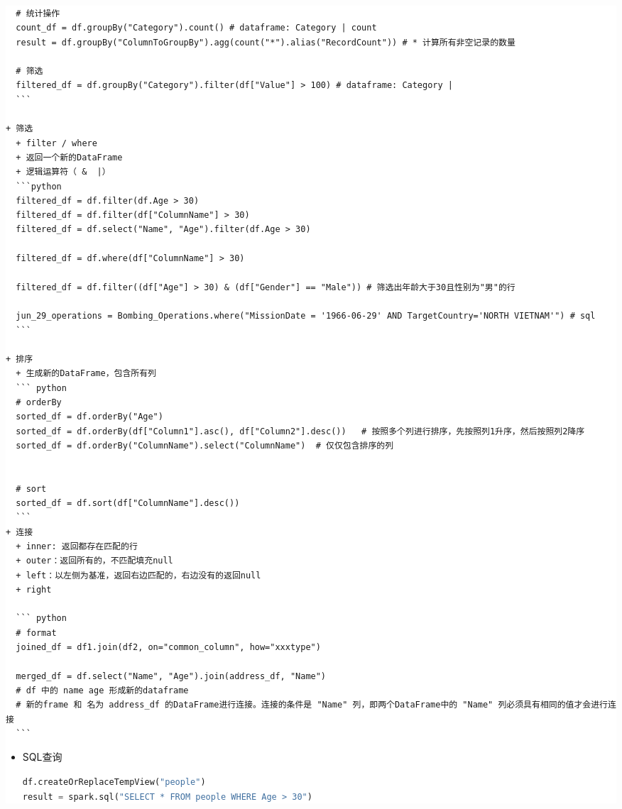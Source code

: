       # 统计操作
      count_df = df.groupBy("Category").count() # dataframe: Category | count
      result = df.groupBy("ColumnToGroupBy").agg(count("*").alias("RecordCount")) # * 计算所有非空记录的数量

      # 筛选
      filtered_df = df.groupBy("Category").filter(df["Value"] > 100) # dataframe: Category | 
      ```

    + 筛选 
      + filter / where
      + 返回一个新的DataFrame
      + 逻辑运算符（ &  |）
      ```python
      filtered_df = df.filter(df.Age > 30)
      filtered_df = df.filter(df["ColumnName"] > 30)
      filtered_df = df.select("Name", "Age").filter(df.Age > 30)

      filtered_df = df.where(df["ColumnName"] > 30)
      
      filtered_df = df.filter((df["Age"] > 30) & (df["Gender"] == "Male")) # 筛选出年龄大于30且性别为"男"的行

      jun_29_operations = Bombing_Operations.where("MissionDate = '1966-06-29' AND TargetCountry='NORTH VIETNAM'") # sql 
      ``` 

    + 排序 
      + 生成新的DataFrame，包含所有列
      ``` python
      # orderBy
      sorted_df = df.orderBy("Age")
      sorted_df = df.orderBy(df["Column1"].asc(), df["Column2"].desc())   # 按照多个列进行排序，先按照列1升序，然后按照列2降序
      sorted_df = df.orderBy("ColumnName").select("ColumnName")  # 仅仅包含排序的列


      # sort
      sorted_df = df.sort(df["ColumnName"].desc())
      ``` 
    + 连接
      + inner: 返回都存在匹配的行
      + outer：返回所有的，不匹配填充null
      + left：以左侧为基准，返回右边匹配的，右边没有的返回null
      + right

      ``` python
      # format
      joined_df = df1.join(df2, on="common_column", how="xxxtype") 

      merged_df = df.select("Name", "Age").join(address_df, "Name")
      # df 中的 name age 形成新的dataframe
      # 新的frame 和 名为 address_df 的DataFrame进行连接。连接的条件是 "Name" 列，即两个DataFrame中的 "Name" 列必须具有相同的值才会进行连接
      ``` 
+ SQL查询
    ``` python
    df.createOrReplaceTempView("people")
    result = spark.sql("SELECT * FROM people WHERE Age > 30")
    ```